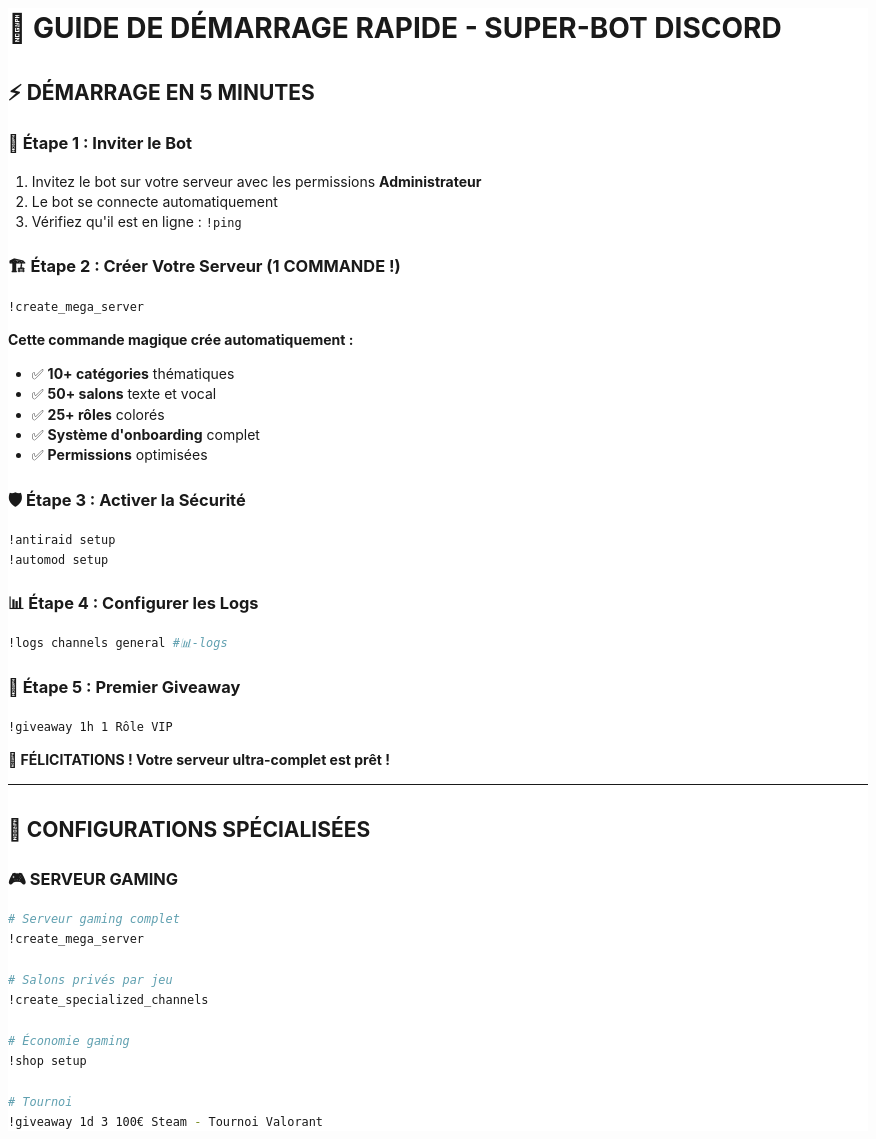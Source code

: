 # 🚀 GUIDE DE DÉMARRAGE RAPIDE - SUPER-BOT DISCORD

## ⚡ **DÉMARRAGE EN 5 MINUTES**

### 🎯 **Étape 1 : Inviter le Bot**
1. Invitez le bot sur votre serveur avec les permissions **Administrateur**
2. Le bot se connecte automatiquement
3. Vérifiez qu'il est en ligne : `!ping`

### 🏗️ **Étape 2 : Créer Votre Serveur (1 COMMANDE !)**
```bash
!create_mega_server
```
**Cette commande magique crée automatiquement :**
- ✅ **10+ catégories** thématiques
- ✅ **50+ salons** texte et vocal
- ✅ **25+ rôles** colorés
- ✅ **Système d'onboarding** complet
- ✅ **Permissions** optimisées

### 🛡️ **Étape 3 : Activer la Sécurité**
```bash
!antiraid setup
!automod setup
```

### 📊 **Étape 4 : Configurer les Logs**
```bash
!logs channels general #📊-logs
```

### 🎉 **Étape 5 : Premier Giveaway**
```bash
!giveaway 1h 1 Rôle VIP
```

**🎊 FÉLICITATIONS ! Votre serveur ultra-complet est prêt !**

---

## 🎯 **CONFIGURATIONS SPÉCIALISÉES**

### 🎮 **SERVEUR GAMING**
```bash
# Serveur gaming complet
!create_mega_server

# Salons privés par jeu
!create_specialized_channels

# Économie gaming
!shop setup

# Tournoi
!giveaway 1d 3 100€ Steam - Tournoi Valorant
```
